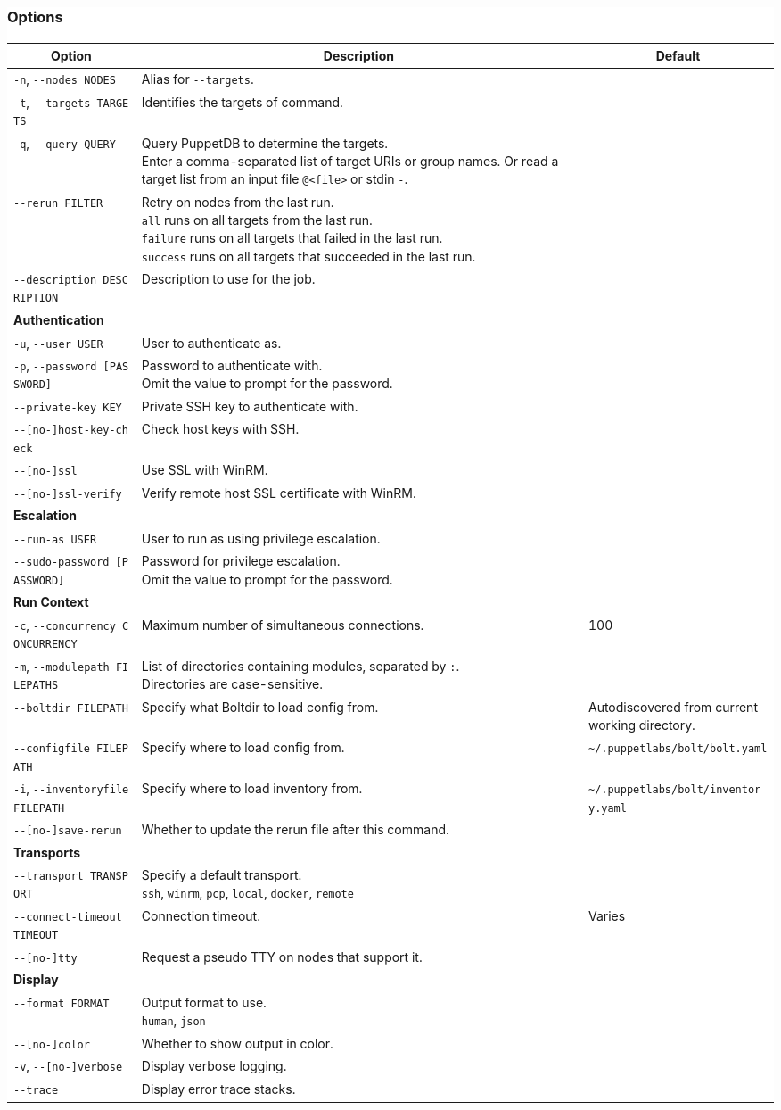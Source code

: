 ### Options

| Option | Description | Default |
|--------|-------------|---------|
| `-n`, `--nodes NODES` | Alias for `--targets`. |
| `-t`, `--targets TARGETS` | Identifies the targets of command. |
| `-q`, `--query QUERY` | Query PuppetDB to determine the targets. <br> Enter a comma-separated list of target URIs or group names. Or read a target list from an input file `@<file>` or stdin `-`. |
| `--rerun FILTER` | Retry on nodes from the last run. <br> `all` runs on all targets from the last run. <br> `failure` runs on all targets that failed in the last run. <br> `success` runs on all targets that succeeded in the last run. |
| `--description DESCRIPTION` | Description to use for the job. |
| **Authentication** |
| `-u`, `--user USER` | User to authenticate as. |
| `-p`, `--password [PASSWORD]` | Password to authenticate with. <br> Omit the value to prompt for the password. |
| `--private-key KEY` | Private SSH key to authenticate with. |
| `--[no-]host-key-check` | Check host keys with SSH. |
| `--[no-]ssl` | Use SSL with WinRM. |
| `--[no-]ssl-verify` | Verify remote host SSL certificate with WinRM. |
| **Escalation** |
| `--run-as USER` | User to run as using privilege escalation. |
| `--sudo-password [PASSWORD]` | Password for privilege escalation. <br> Omit the value to prompt for the password. |
| **Run Context** |
| `-c`, `--concurrency CONCURRENCY` | Maximum number of simultaneous connections. | 100 |
| `-m`, `--modulepath FILEPATHS` | List of directories containing modules, separated by `:`. <br> Directories are case-sensitive. |
| `--boltdir FILEPATH` | Specify what Boltdir to load config from. | Autodiscovered from current working directory. |
| `--configfile FILEPATH` | Specify where to load config from. | `~/.puppetlabs/bolt/bolt.yaml` |
| `-i`, `--inventoryfile FILEPATH` | Specify where to load inventory from. | `~/.puppetlabs/bolt/inventory.yaml` |
| `--[no-]save-rerun` | Whether to update the rerun file after this command. |
| **Transports** |
| `--transport TRANSPORT` | Specify a default transport. <br> `ssh`, `winrm`, `pcp`, `local`, `docker`, `remote` |
| `--connect-timeout TIMEOUT` | Connection timeout. | Varies |
| `--[no-]tty` | Request a pseudo TTY on nodes that support it. |
| **Display** |
| `--format FORMAT` | Output format to use. <br> `human`, `json` |
| `--[no-]color` | Whether to show output in color. |
| `-v`, `--[no-]verbose` | Display verbose logging. |
| `--trace` | Display error trace stacks. |
